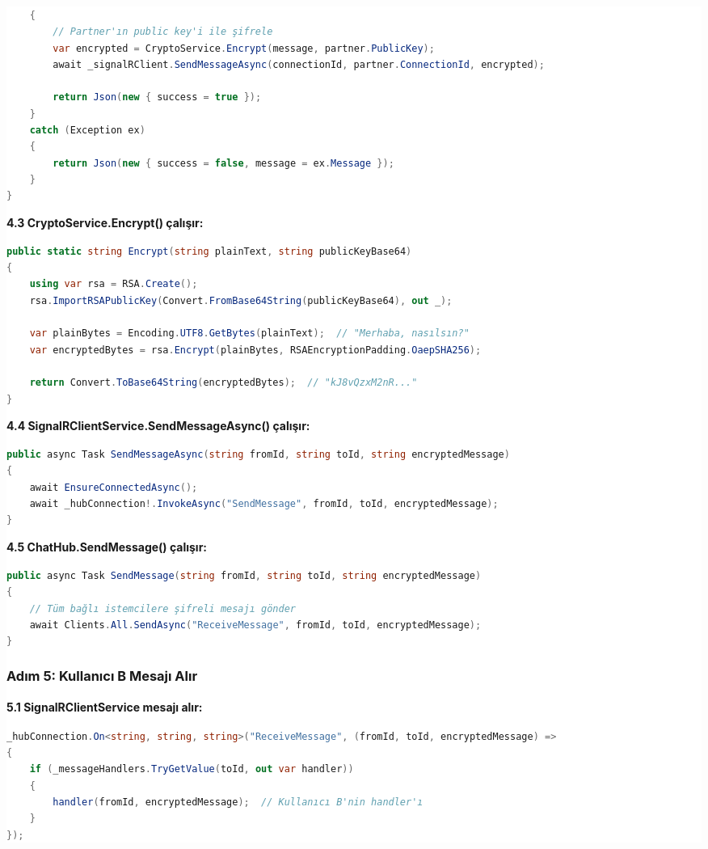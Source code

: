 ```csharp
    {
        // Partner'ın public key'i ile şifrele
        var encrypted = CryptoService.Encrypt(message, partner.PublicKey);
        await _signalRClient.SendMessageAsync(connectionId, partner.ConnectionId, encrypted);
        
        return Json(new { success = true });
    }
    catch (Exception ex)
    {
        return Json(new { success = false, message = ex.Message });
    }
}
```

**4.3 CryptoService.Encrypt() çalışır:**
```csharp
public static string Encrypt(string plainText, string publicKeyBase64)
{
    using var rsa = RSA.Create();
    rsa.ImportRSAPublicKey(Convert.FromBase64String(publicKeyBase64), out _);
    
    var plainBytes = Encoding.UTF8.GetBytes(plainText);  // "Merhaba, nasılsın?"
    var encryptedBytes = rsa.Encrypt(plainBytes, RSAEncryptionPadding.OaepSHA256);
    
    return Convert.ToBase64String(encryptedBytes);  // "kJ8vQzxM2nR..."
}
```

**4.4 SignalRClientService.SendMessageAsync() çalışır:**
```csharp
public async Task SendMessageAsync(string fromId, string toId, string encryptedMessage)
{
    await EnsureConnectedAsync();
    await _hubConnection!.InvokeAsync("SendMessage", fromId, toId, encryptedMessage);
}
```

**4.5 ChatHub.SendMessage() çalışır:**
```csharp
public async Task SendMessage(string fromId, string toId, string encryptedMessage)
{
    // Tüm bağlı istemcilere şifreli mesajı gönder
    await Clients.All.SendAsync("ReceiveMessage", fromId, toId, encryptedMessage);
}
```

### Adım 5: Kullanıcı B Mesajı Alır

**5.1 SignalRClientService mesajı alır:**
```csharp
_hubConnection.On<string, string, string>("ReceiveMessage", (fromId, toId, encryptedMessage) =>
{
    if (_messageHandlers.TryGetValue(toId, out var handler))
    {
        handler(fromId, encryptedMessage);  // Kullanıcı B'nin handler'ı
    }
});
```
